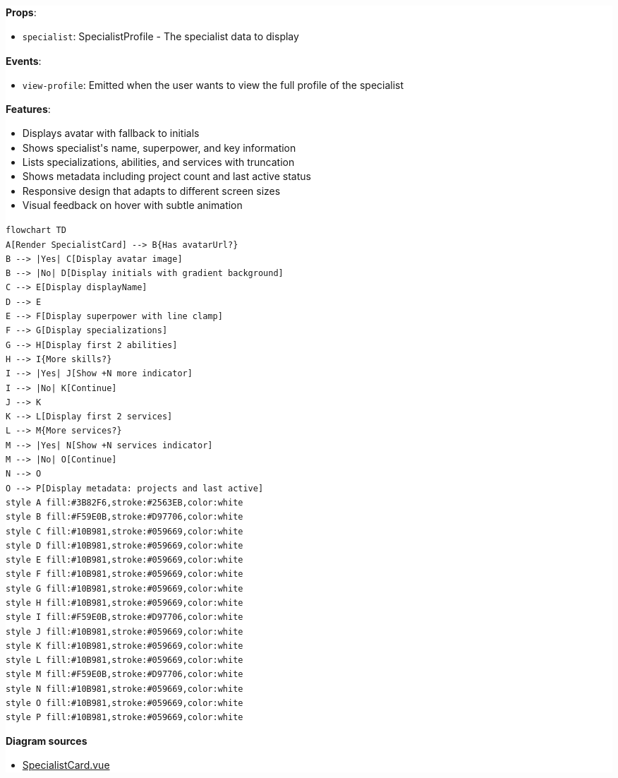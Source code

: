 **Props**:
- `specialist`: SpecialistProfile - The specialist data to display

**Events**:
- `view-profile`: Emitted when the user wants to view the full profile of the specialist

**Features**:
- Displays avatar with fallback to initials
- Shows specialist's name, superpower, and key information
- Lists specializations, abilities, and services with truncation
- Shows metadata including project count and last active status
- Responsive design that adapts to different screen sizes
- Visual feedback on hover with subtle animation

```mermaid
flowchart TD
A[Render SpecialistCard] --> B{Has avatarUrl?}
B --> |Yes| C[Display avatar image]
B --> |No| D[Display initials with gradient background]
C --> E[Display displayName]
D --> E
E --> F[Display superpower with line clamp]
F --> G[Display specializations]
G --> H[Display first 2 abilities]
H --> I{More skills?}
I --> |Yes| J[Show +N more indicator]
I --> |No| K[Continue]
J --> K
K --> L[Display first 2 services]
L --> M{More services?}
M --> |Yes| N[Show +N services indicator]
M --> |No| O[Continue]
N --> O
O --> P[Display metadata: projects and last active]
style A fill:#3B82F6,stroke:#2563EB,color:white
style B fill:#F59E0B,stroke:#D97706,color:white
style C fill:#10B981,stroke:#059669,color:white
style D fill:#10B981,stroke:#059669,color:white
style E fill:#10B981,stroke:#059669,color:white
style F fill:#10B981,stroke:#059669,color:white
style G fill:#10B981,stroke:#059669,color:white
style H fill:#10B981,stroke:#059669,color:white
style I fill:#F59E0B,stroke:#D97706,color:white
style J fill:#10B981,stroke:#059669,color:white
style K fill:#10B981,stroke:#059669,color:white
style L fill:#10B981,stroke:#059669,color:white
style M fill:#F59E0B,stroke:#D97706,color:white
style N fill:#10B981,stroke:#059669,color:white
style O fill:#10B981,stroke:#059669,color:white
style P fill:#10B981,stroke:#059669,color:white
```

**Diagram sources**
- [SpecialistCard.vue](file://src/components/search/SpecialistCard.vue#L1-L278)
